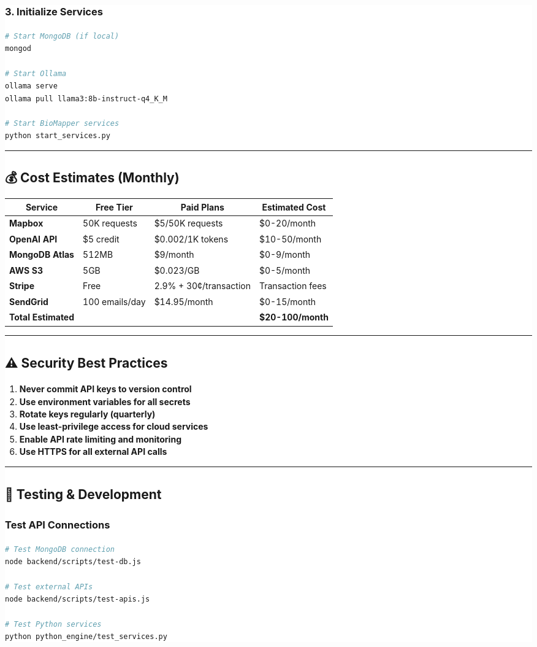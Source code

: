 ### **3. Initialize Services**
```bash
# Start MongoDB (if local)
mongod

# Start Ollama
ollama serve
ollama pull llama3:8b-instruct-q4_K_M

# Start BioMapper services
python start_services.py
```

---

## 💰 **Cost Estimates (Monthly)**

| Service | Free Tier | Paid Plans | Estimated Cost |
|---------|-----------|------------|----------------|
| **Mapbox** | 50K requests | $5/50K requests | $0-20/month |
| **OpenAI API** | $5 credit | $0.002/1K tokens | $10-50/month |
| **MongoDB Atlas** | 512MB | $9/month | $0-9/month |
| **AWS S3** | 5GB | $0.023/GB | $0-5/month |
| **Stripe** | Free | 2.9% + 30¢/transaction | Transaction fees |
| **SendGrid** | 100 emails/day | $14.95/month | $0-15/month |
| **Total Estimated** | | | **$20-100/month** |

---

## ⚠️ **Security Best Practices**

1. **Never commit API keys to version control**
2. **Use environment variables for all secrets**
3. **Rotate keys regularly (quarterly)**
4. **Use least-privilege access for cloud services**
5. **Enable API rate limiting and monitoring**
6. **Use HTTPS for all external API calls**

---

## 🔧 **Testing & Development**

### **Test API Connections**
```bash
# Test MongoDB connection
node backend/scripts/test-db.js

# Test external APIs
node backend/scripts/test-apis.js

# Test Python services
python python_engine/test_services.py
```
